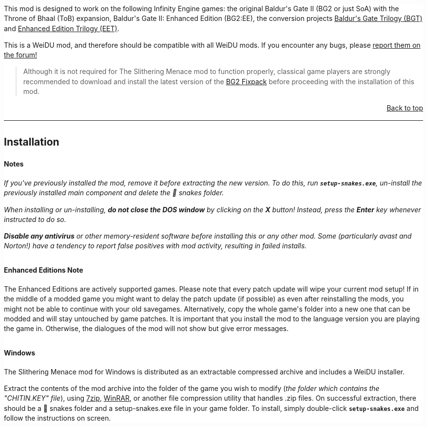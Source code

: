 This mod is designed to work on the following Infinity Engine games: the original Baldur's Gate II (BG2 or just SoA) with the Throne of Bhaal (ToB) expansion, Baldur's Gate II: Enhanced Edition (BG2:EE), the conversion projects <a href="http://www.shsforums.net/forum/261-bgt-weidu/">Baldur's Gate Trilogy (BGT)</a> and <a href="https://github.com/K4thos/EET/releases">Enhanced Edition Trilogy (EET)</a>.

This is a WeiDU mod, and therefore should be compatible with all WeiDU mods. If you encounter any bugs, please <a href="http://www.shsforums.net/topic/24421-the-slithering-menace-tob-only-v400/">report them on the forum!</a><br>

>Although it is not required for The Slithering Menace mod to function properly, classical game players are strongly recommended to download and install the latest version of the <a href="http://www.gibberlings3.net/bg2fixpack/">BG2 Fixpack</a> before proceeding with the installation of this mod.<br>
<div align="right"><a href="#top">Back to top</a></div>


<hr>


## <a name="installation" id="installation"></a>Installation

#### Notes

*If you've previously installed the mod, remove it before extracting the new version. To do this, run **`setup-snakes.exe`**, un-install the previously installed main component and delete the :file_folder: snakes folder.*

*When installing or un-installing, **do not close the DOS window** by clicking on the **X** button! Instead, press the **Enter** key whenever instructed to do so.*

*__Disable any antivirus__ or other memory-resident software before installing this or any other mod. Some (particularly avast and Norton!) have a tendency to report false positives with mod activity, resulting in failed installs.*

## 

#### Enhanced Editions Note

The Enhanced Editions are actively supported games. Please note that every patch update will wipe your current mod setup! If in the middle of a modded game you might want to delay the patch update (if possible) as even after reinstalling the mods, you might not be able to continue with your old savegames. Alternatively, copy the whole game's folder into a new one that can be modded and will stay untouched by game patches. It is important that you install the mod to the language version you are playing the game in. Otherwise, the dialogues of the mod will not show but give error messages.

## 

#### Windows

The Slithering Menace mod for Windows is distributed as an extractable compressed archive and includes a WeiDU installer.

Extract the contents of the mod archive into the folder of the game you wish to modify (*the folder which contains the "CHITIN.KEY" file*), using <a href="http://www.7-zip.org/download.html">7zip</a>, <a href="http://www.rarlab.com/download.htm">WinRAR</a>, or another file compression utility that handles .zip files. On successful extraction, there should be a :file_folder: snakes folder and a setup-snakes.exe file in your game folder. To install, simply double-click **`setup-snakes.exe`** and follow the instructions on screen.
